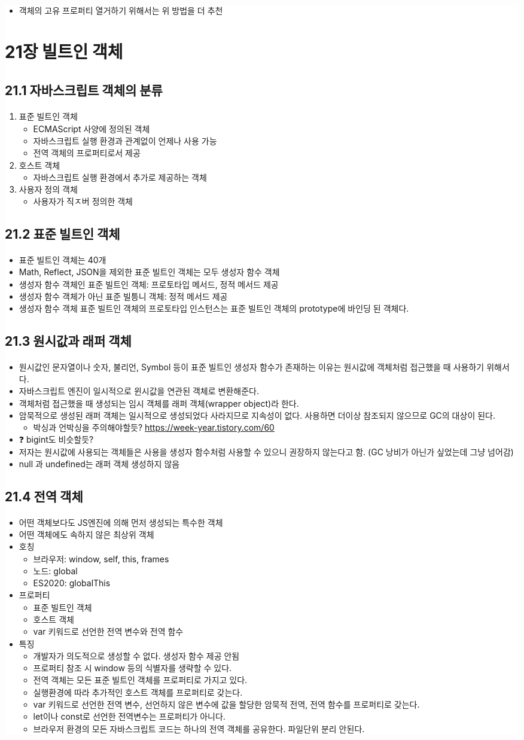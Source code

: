 - 객체의 고유 프로퍼티 열거하기 위해서는 위 방법을 더 추천

# 21장 빌트인 객체

## 21.1 자바스크립트 객체의 분류

1. 표준 빌트인 객체
   - ECMAScript 사양에 정의된 객체
   - 자바스크립트 실행 환경과 관계없이 언제나 사용 가능
   - 전역 객체의 프로퍼티로서 제공
1. 호스트 객체
   - 자바스크립트 실행 환경에서 추가로 제공하는 객체
1. 사용자 정의 객체
   - 사용자가 직ㅈ버 정의한 객체

## 21.2 표준 빌트인 객체

- 표준 빌트인 객체는 40개
- Math, Reflect, JSON을 제외한 표준 빌트인 객체는 모두 생성자 함수 객체
- 생성자 함수 객체인 표준 빌트인 객체: 프로토타입 메서드, 정적 메서드 제공
- 생성자 함수 객체가 아닌 표준 빌틍니 객체: 정적 메서드 제공
- 생성자 함수 객체 표준 빌트인 객체의 프로토타입 인스턴스는 표준 빌트인 객체의 prototype에 바인딩 된 객체다.

## 21.3 원시값과 래퍼 객체

- 원시값인 문자열이나 숫자, 불리언, Symbol 등이 표준 빌트인 생성자 함수가 존재하는 이유는 원시값에 객체처럼 접근했을 때 사용하기 위해서다.
- 자바스크립트 엔진이 일시적으로 윈시값을 연관된 객체로 변환해준다.
- 객체처럼 접근했을 때 생성되는 임시 객체를 래퍼 객체(wrapper object)라 한다.
- 암묵적으로 생성된 래퍼 객체는 일시적으로 생성되었다 사라지므로 지속성이 없다. 사용하면 더이상 참조되지 않으므로 GC의 대상이 된다.
  - 박싱과 언박싱을 주의해야할듯? https://week-year.tistory.com/60
- ❓ bigint도 비슷할듯?
- 저자는 원시값에 사용되는 객체들은 사용을 생성자 함수처럼 사용할 수 있으니 권장하지 않는다고 함. (GC 낭비가 아닌가 싶었는데 그냥 넘어감)
- null 과 undefined는 래퍼 객체 생성하지 않음

## 21.4 전역 객체

- 어떤 객체보다도 JS엔진에 의해 먼저 생성되는 특수한 객체
- 어떤 객체에도 속하지 않은 최상위 객체
- 호칭
  - 브라우저: window, self, this, frames
  - 노드: global
  - ES2020: globalThis
- 프로퍼티
  - 표준 빌트인 객체
  - 호스트 객체
  - var 키워드로 선언한 전역 변수와 전역 함수
- 특징
  - 개발자가 의도적으로 생성할 수 없다. 생성자 함수 제공 안됨
  - 프로퍼티 참조 시 window 등의 식별자를 생략할 수 있다.
  - 전역 객체는 모든 표준 빌트인 객체를 프로퍼티로 가지고 있다.
  - 실행환경에 따라 추가적인 호스트 객체를 프로퍼티로 갖는다.
  - var 키워드로 선언한 전역 변수, 선언하지 않은 변수에 값을 할당한 암묵적 전역, 전역 함수를 프로퍼티로 갖는다.
  - let이나 const로 선언한 전역변수는 프로퍼티가 아니다.
  - 브라우저 환경의 모든 자바스크립트 코드는 하나의 전역 객체를 공유한다. 파일단위 분리 안된다.
